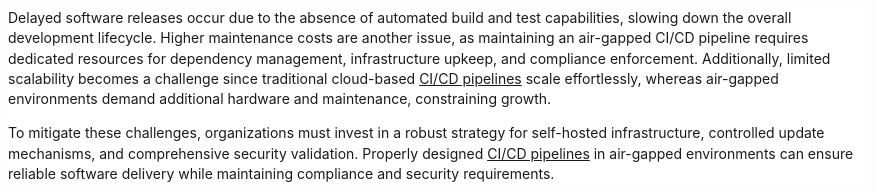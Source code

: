 Delayed software releases occur due to the absence of automated build and test capabilities, slowing down the overall development lifecycle. Higher maintenance costs are another issue, as maintaining an air-gapped CI/CD pipeline requires dedicated resources for dependency management, infrastructure upkeep, and compliance enforcement. Additionally, limited scalability becomes a challenge since traditional cloud-based [CI/CD pipelines](/services/platform-engineering/continuous-integration) scale effortlessly, whereas air-gapped environments demand additional hardware and maintenance, constraining growth.

To mitigate these challenges, organizations must invest in a robust strategy for self-hosted infrastructure, controlled update mechanisms, and comprehensive security validation. Properly designed [CI/CD pipelines](/services/platform-engineering/continuous-integration) in air-gapped environments can ensure reliable software delivery while maintaining compliance and security requirements.

  